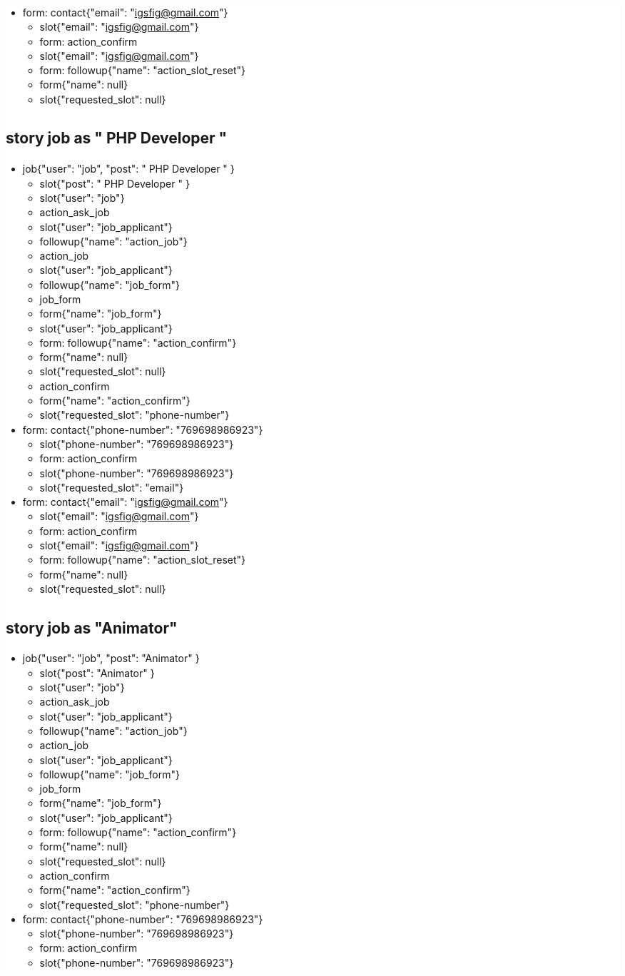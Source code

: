 * form: contact{"email": "igsfig@gmail.com"}
    - slot{"email": "igsfig@gmail.com"}
    - form: action_confirm
    - slot{"email": "igsfig@gmail.com"}
    - form: followup{"name": "action_slot_reset"}
    - form{"name": null}
    - slot{"requested_slot": null}
## story job as " PHP Developer "
* job{"user": "job", "post": " PHP Developer " }
    - slot{"post": " PHP Developer " }
    - slot{"user": "job"}
    - action_ask_job
    - slot{"user": "job_applicant"}
    - followup{"name": "action_job"}
    - action_job
    - slot{"user": "job_applicant"}
    - followup{"name": "job_form"}
    - job_form
    - form{"name": "job_form"}
    - slot{"user": "job_applicant"}
    - form: followup{"name": "action_confirm"}
    - form{"name": null}
    - slot{"requested_slot": null}
    - action_confirm
    - form{"name": "action_confirm"}
    - slot{"requested_slot": "phone-number"}
* form: contact{"phone-number": "769698986923"}
    - slot{"phone-number": "769698986923"}
    - form: action_confirm
    - slot{"phone-number": "769698986923"}
    - slot{"requested_slot": "email"}
* form: contact{"email": "igsfig@gmail.com"}
    - slot{"email": "igsfig@gmail.com"}
    - form: action_confirm
    - slot{"email": "igsfig@gmail.com"}
    - form: followup{"name": "action_slot_reset"}
    - form{"name": null}
    - slot{"requested_slot": null}
## story job as "Animator"
* job{"user": "job", "post": "Animator" }
    - slot{"post": "Animator" }
    - slot{"user": "job"}
    - action_ask_job
    - slot{"user": "job_applicant"}
    - followup{"name": "action_job"}
    - action_job
    - slot{"user": "job_applicant"}
    - followup{"name": "job_form"}
    - job_form
    - form{"name": "job_form"}
    - slot{"user": "job_applicant"}
    - form: followup{"name": "action_confirm"}
    - form{"name": null}
    - slot{"requested_slot": null}
    - action_confirm
    - form{"name": "action_confirm"}
    - slot{"requested_slot": "phone-number"}
* form: contact{"phone-number": "769698986923"}
    - slot{"phone-number": "769698986923"}
    - form: action_confirm
    - slot{"phone-number": "769698986923"}